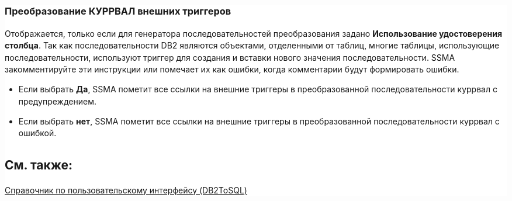 ### <a name="convert-currval-outside-triggers"></a>Преобразование КУРРВАЛ внешних триггеров  
Отображается, только если для генератора последовательностей преобразования задано **Использование удостоверения столбца**. Так как последовательности DB2 являются объектами, отделенными от таблиц, многие таблицы, использующие последовательности, используют триггер для создания и вставки нового значения последовательности. SSMA закомментируйте эти инструкции или помечает их как ошибки, когда комментарии будут формировать ошибки.  
  
-   Если выбрать **Да**, SSMA пометит все ссылки на внешние триггеры в преобразованной последовательности куррвал с предупреждением.  
  
-   Если выбрать **нет**, SSMA пометит все ссылки на внешние триггеры в преобразованной последовательности куррвал с ошибкой.  
  
## <a name="see-also"></a>См. также:  
[Справочник по пользовательскому интерфейсу &#40;DB2ToSQL&#41;](../../ssma/db2/user-interface-reference-db2tosql.md)  
  
